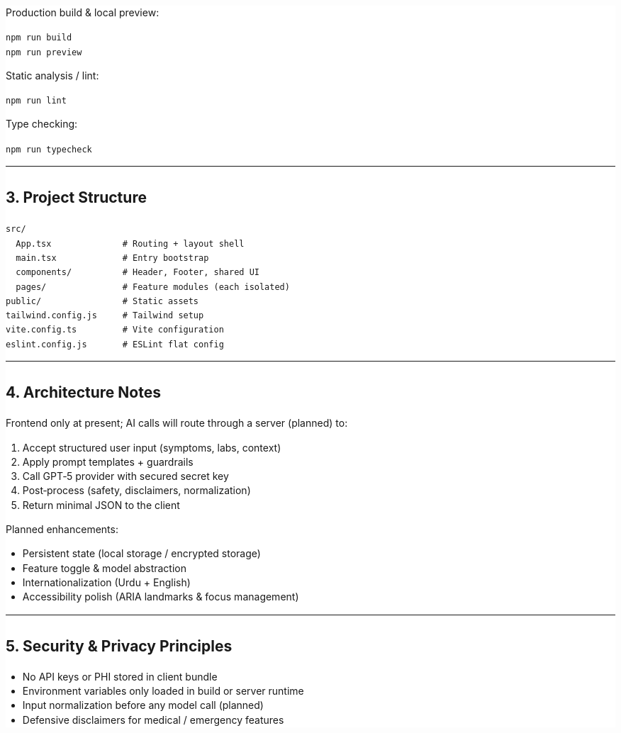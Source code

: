 Production build & local preview:
```powershell
npm run build
npm run preview
```

Static analysis / lint:
```powershell
npm run lint
```

Type checking:
```powershell
npm run typecheck
```

---
## 3. Project Structure
```
src/
  App.tsx              # Routing + layout shell
  main.tsx             # Entry bootstrap
  components/          # Header, Footer, shared UI
  pages/               # Feature modules (each isolated)
public/                # Static assets
tailwind.config.js     # Tailwind setup
vite.config.ts         # Vite configuration
eslint.config.js       # ESLint flat config
```

---
## 4. Architecture Notes
Frontend only at present; AI calls will route through a server (planned) to:
1. Accept structured user input (symptoms, labs, context)
2. Apply prompt templates + guardrails
3. Call GPT‑5 provider with secured secret key
4. Post‑process (safety, disclaimers, normalization)
5. Return minimal JSON to the client

Planned enhancements:
- Persistent state (local storage / encrypted storage)
- Feature toggle & model abstraction
- Internationalization (Urdu + English)
- Accessibility polish (ARIA landmarks & focus management)

---
## 5. Security & Privacy Principles
- No API keys or PHI stored in client bundle
- Environment variables only loaded in build or server runtime
- Input normalization before any model call (planned)
- Defensive disclaimers for medical / emergency features
